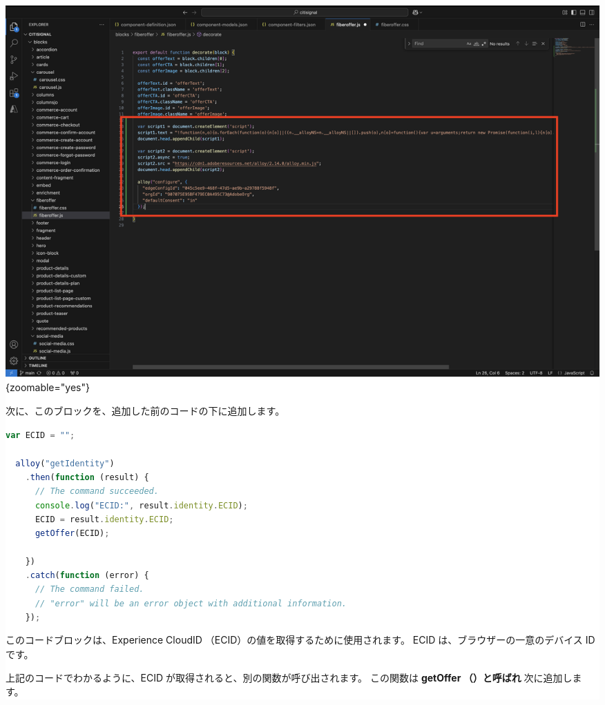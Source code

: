 ![ ブロック ](./images/blockadv14.png){zoomable="yes"}

次に、このブロックを、追加した前のコードの下に追加します。

```javascript
var ECID = "";

  alloy("getIdentity")
    .then(function (result) {
      // The command succeeded.
      console.log("ECID:", result.identity.ECID);
      ECID = result.identity.ECID;
      getOffer(ECID);

    })
    .catch(function (error) {
      // The command failed.
      // "error" will be an error object with additional information.
    });
```

このコードブロックは、Experience CloudID （ECID）の値を取得するために使用されます。 ECID は、ブラウザーの一意のデバイス ID です。

上記のコードでわかるように、ECID が取得されると、別の関数が呼び出されます。 この関数は **getOffer （）と呼ばれ** 次に追加します。
